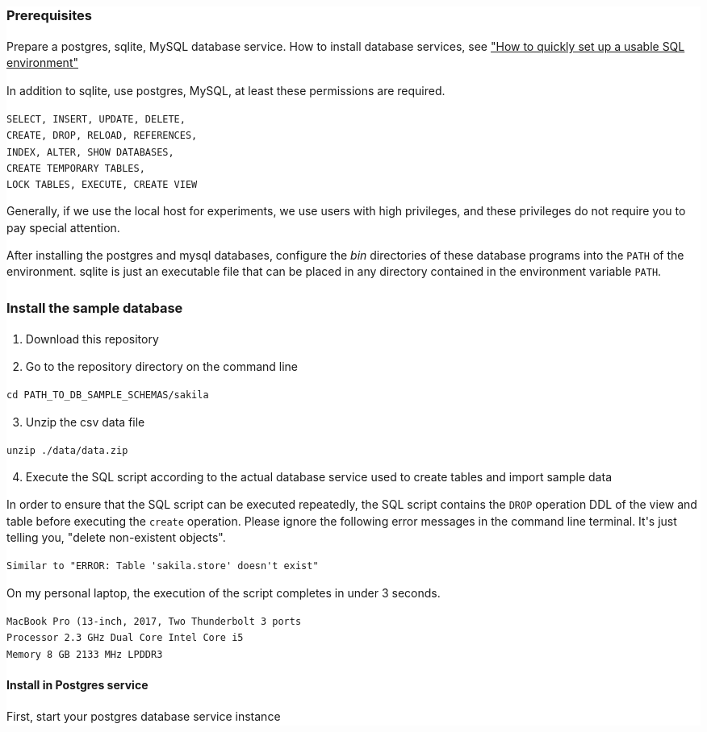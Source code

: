 

### Prerequisites

Prepare a postgres, sqlite, MySQL database service. How to install database services, see ["How to quickly set up a usable SQL environment"][lab]

In addition to sqlite, use postgres, MySQL, at least these permissions are required.

    SELECT, INSERT, UPDATE, DELETE,
    CREATE, DROP, RELOAD, REFERENCES,
    INDEX, ALTER, SHOW DATABASES,
    CREATE TEMPORARY TABLES,
    LOCK TABLES, EXECUTE, CREATE VIEW

Generally, if we use the local host for experiments, we use users with high privileges, and these privileges do not require you to pay special attention.

After installing the postgres and mysql databases, configure the *bin* directories of these database programs into the `PATH` of the environment.
sqlite is just an executable file that can be placed in any directory contained in the environment variable `PATH`.

### Install the sample database

1. Download this repository

2. Go to the repository directory on the command line

````
cd PATH_TO_DB_SAMPLE_SCHEMAS/sakila
````

3. Unzip the csv data file

````
unzip ./data/data.zip
````

4. Execute the SQL script according to the actual database service used to create tables and import sample data

In order to ensure that the SQL script can be executed repeatedly, the SQL script contains the `DROP` operation DDL of the view and table before executing the `create` operation. Please ignore the following error messages in the command line terminal. It's just telling you, "delete non-existent objects".

    Similar to "ERROR: Table 'sakila.store' doesn't exist"

On my personal laptop, the execution of the script completes in under 3 seconds.

    MacBook Pro (13-inch, 2017, Two Thunderbolt 3 ports
    Processor 2.3 GHz Dual Core Intel Core i5
    Memory 8 GB 2133 MHz LPDDR3

#### Install in Postgres service


First, start your postgres database service instance
    

[sakila er]: ./images/er-sakila.png
[sakila er structure]: https://dev.mysql.com/doc/sakila/en/sakila-structure.html
[sakila sample database]: https://dev.mysql.com/doc/sakila/en/
[sakila sample database source]: https://downloads.mysql.com/docs/sakila-db.zip
[introduction]: https://dev.mysql.com/doc/sakila/en/sakila-introduction.html
[lab]: https://youwu.today/skill/thinkinsql/how-to-setup-a-database-for-sql-learning/
[bsd]: http://www.opensource.org/licenses/bsd-license.php